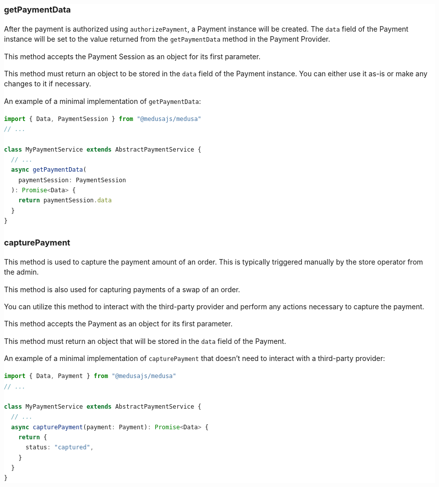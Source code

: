 ### getPaymentData

After the payment is authorized using `authorizePayment`, a Payment instance will be created. The `data` field of the Payment instance will be set to the value returned from the `getPaymentData` method in the Payment Provider.

This method accepts the Payment Session as an object for its first parameter.

This method must return an object to be stored in the `data` field of the Payment instance. You can either use it as-is or make any changes to it if necessary.

An example of a minimal implementation of `getPaymentData`:

```ts
import { Data, PaymentSession } from "@medusajs/medusa"
// ...

class MyPaymentService extends AbstractPaymentService {
  // ...
  async getPaymentData(
    paymentSession: PaymentSession
  ): Promise<Data> {
    return paymentSession.data
  }
}
```

### capturePayment

This method is used to capture the payment amount of an order. This is typically triggered manually by the store operator from the admin.

This method is also used for capturing payments of a swap of an order.

You can utilize this method to interact with the third-party provider and perform any actions necessary to capture the payment.

This method accepts the Payment as an object for its first parameter.

This method must return an object that will be stored in the `data` field of the Payment.

An example of a minimal implementation of `capturePayment` that doesn’t need to interact with a third-party provider:

```ts
import { Data, Payment } from "@medusajs/medusa"
// ...

class MyPaymentService extends AbstractPaymentService {
  // ...
  async capturePayment(payment: Payment): Promise<Data> {
    return {
      status: "captured",
    }
  }
}
```
